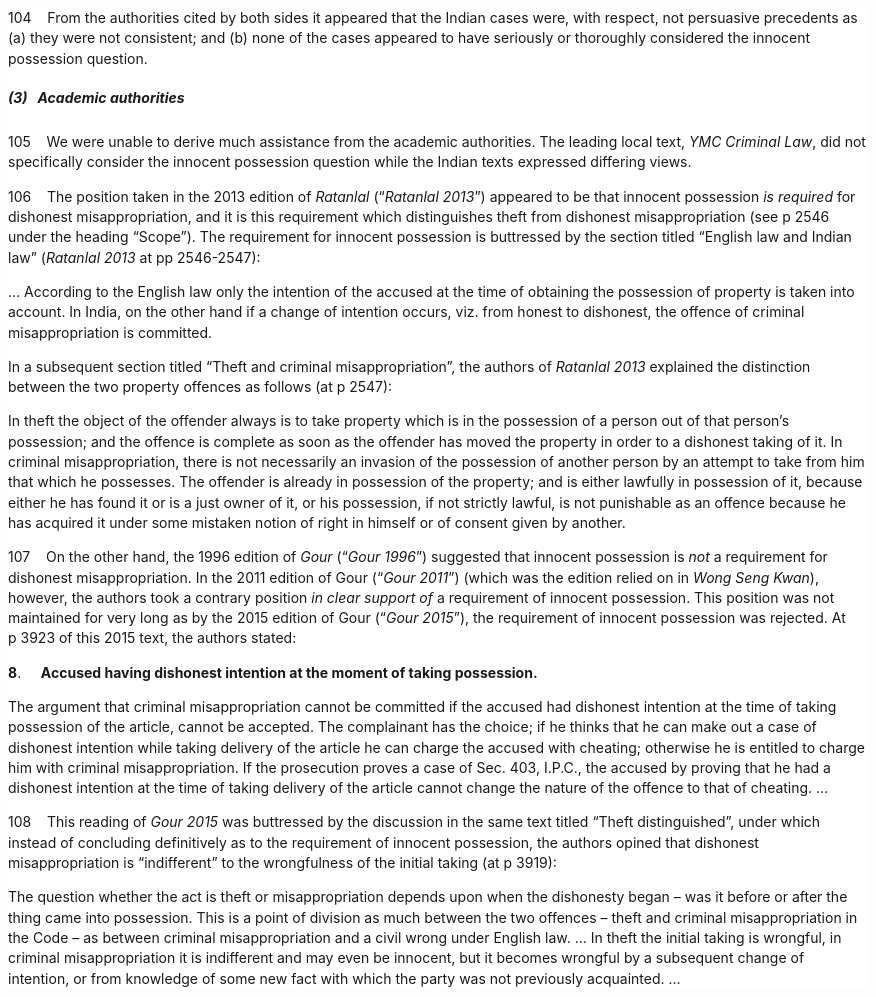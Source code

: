 104    From the authorities cited by both sides it appeared that the Indian cases were, with respect, not persuasive precedents as (a) they were not consistent; and (b) none of the cases appeared to have seriously or thoroughly considered the innocent possession question.

##### (3)   Academic authorities

105    We were unable to derive much assistance from the academic authorities. The leading local text, _YMC Criminal Law_, did not specifically consider the innocent possession question while the Indian texts expressed differing views.

106    The position taken in the 2013 edition of _Ratanlal_ (“_Ratanlal 2013_”) appeared to be that innocent possession _is required_ for dishonest misappropriation, and it is this requirement which distinguishes theft from dishonest misappropriation (see p 2546 under the heading “Scope”). The requirement for innocent possession is buttressed by the section titled “English law and Indian law” (_Ratanlal 2013_ at pp 2546-2547):

… According to the English law only the intention of the accused at the time of obtaining the possession of property is taken into account. In India, on the other hand if a change of intention occurs, viz. from honest to dishonest, the offence of criminal misappropriation is committed.

In a subsequent section titled “Theft and criminal misappropriation”, the authors of _Ratanlal 2013_ explained the distinction between the two property offences as follows (at p 2547):

In theft the object of the offender always is to take property which is in the possession of a person out of that person’s possession; and the offence is complete as soon as the offender has moved the property in order to a dishonest taking of it. In criminal misappropriation, there is not necessarily an invasion of the possession of another person by an attempt to take from him that which he possesses. The offender is already in possession of the property; and is either lawfully in possession of it, because either he has found it or is a just owner of it, or his possession, if not strictly lawful, is not punishable as an offence because he has acquired it under some mistaken notion of right in himself or of consent given by another.

107    On the other hand, the 1996 edition of _Gour_ (“_Gour 1996_”) suggested that innocent possession is _not_ a requirement for dishonest misappropriation. In the 2011 edition of Gour (“_Gour 2011_”) (which was the edition relied on in _Wong Seng Kwan_), however, the authors took a contrary position _in clear support of_ a requirement of innocent possession. This position was not maintained for very long as by the 2015 edition of Gour (“_Gour 2015_”), the requirement of innocent possession was rejected. At p 3923 of this 2015 text, the authors stated:

**8**.     **Accused having dishonest intention at the moment of taking possession.**

The argument that criminal misappropriation cannot be committed if the accused had dishonest intention at the time of taking possession of the article, cannot be accepted. The complainant has the choice; if he thinks that he can make out a case of dishonest intention while taking delivery of the article he can charge the accused with cheating; otherwise he is entitled to charge him with criminal misappropriation. If the prosecution proves a case of Sec. 403, I.P.C., the accused by proving that he had a dishonest intention at the time of taking delivery of the article cannot change the nature of the offence to that of cheating. …

108    This reading of _Gour 2015_ was buttressed by the discussion in the same text titled “Theft distinguished”, under which instead of concluding definitively as to the requirement of innocent possession, the authors opined that dishonest misappropriation is “indifferent” to the wrongfulness of the initial taking (at p 3919):

The question whether the act is theft or misappropriation depends upon when the dishonesty began – was it before or after the thing came into possession. This is a point of division as much between the two offences – theft and criminal misappropriation in the Code – as between criminal misappropriation and a civil wrong under English law. … In theft the initial taking is wrongful, in criminal misappropriation it is indifferent and may even be innocent, but it becomes wrongful by a subsequent change of intention, or from knowledge of some new fact with which the party was not previously acquainted. …
